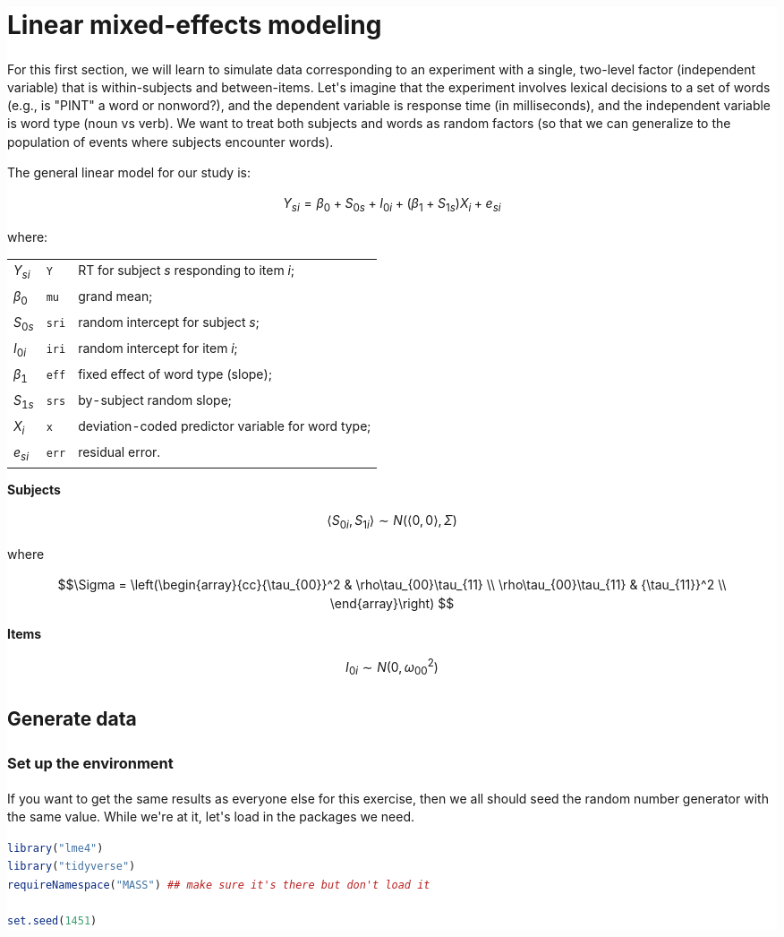 # Linear mixed-effects modeling

For this first section, we will learn to simulate data corresponding to an experiment with a single, two-level factor (independent variable) that is within-subjects and between-items.  Let's imagine that the experiment involves lexical decisions to a set of words (e.g., is "PINT" a word or nonword?), and the dependent variable is response time (in milliseconds), and the independent variable is word type (noun vs verb).  We want to treat both subjects and words as random factors (so that we can generalize to the population of events where subjects encounter words).

The general linear model for our study is:

$$Y_{si} = \beta_0 + S_{0s} + I_{0i} + (\beta_1 + S_{1s})X_{i} + e_{si}$$

where:

|           |       |                                                   |
|-----------|-------|---------------------------------------------------|
| $Y_{si}$  | `Y`   | RT for subject $s$ responding to item $i$;        |
| $\beta_0$ | `mu`  | grand mean;                                       |
| $S_{0s}$  | `sri` | random intercept for subject $s$;                 |
| $I_{0i}$  | `iri` | random intercept for item $i$;                    |
| $\beta_1$ | `eff` | fixed effect of word type (slope);                |
| $S_{1s}$  | `srs` | by-subject random slope;                          |
| $X_{i}$   | `x`   | deviation-coded predictor variable for word type; |
| $e_{si}$  | `err` | residual error.                                   |

**Subjects**

$$\left<S_{0i},S_{1i}\right> \sim N(\left<0,0\right>, \Sigma)$$

where

$$\Sigma = \left(\begin{array}{cc}{\tau_{00}}^2 & \rho\tau_{00}\tau_{11} \\ \rho\tau_{00}\tau_{11} & {\tau_{11}}^2 \\ \end{array}\right) $$

**Items**

$$I_{0i} \sim N(0, \omega_{00}^2)$$

## Generate data

### Set up the environment 

If you want to get the same results as everyone else for this exercise, then we all should seed the random number generator with the same value.  While we're at it, let's load in the packages we need.


``` r
library("lme4")
library("tidyverse")
requireNamespace("MASS") ## make sure it's there but don't load it

set.seed(1451)
```
